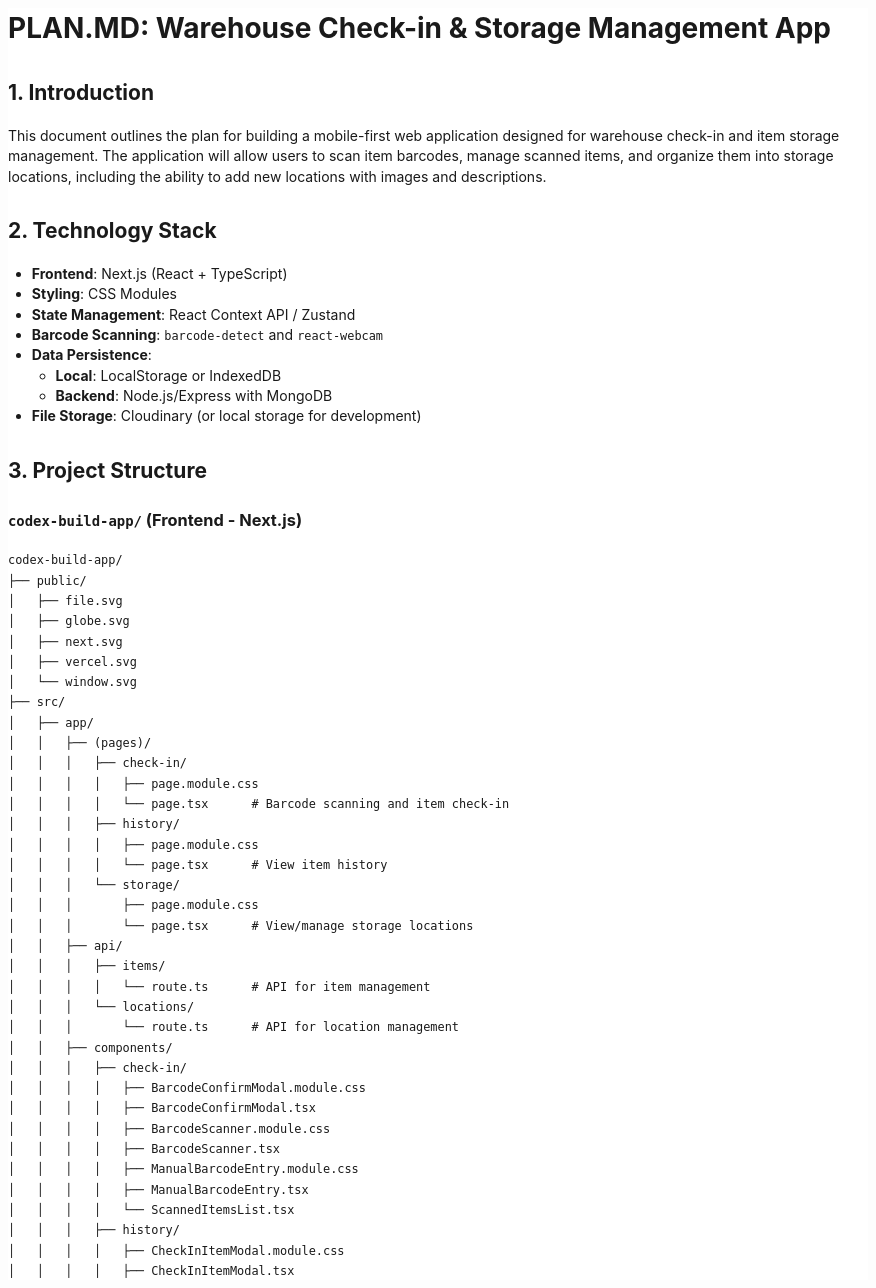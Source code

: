 # PLAN.MD: Warehouse Check-in & Storage Management App

## 1. Introduction

This document outlines the plan for building a mobile-first web application designed for warehouse check-in and item storage management. The application will allow users to scan item barcodes, manage scanned items, and organize them into storage locations, including the ability to add new locations with images and descriptions.

## 2. Technology Stack

- **Frontend**: Next.js (React + TypeScript)
- **Styling**: CSS Modules
- **State Management**: React Context API / Zustand
- **Barcode Scanning**: `barcode-detect` and `react-webcam`
- **Data Persistence**:
  - **Local**: LocalStorage or IndexedDB
  - **Backend**: Node.js/Express with MongoDB
- **File Storage**: Cloudinary (or local storage for development)

## 3. Project Structure

### `codex-build-app/` (Frontend - Next.js)

```
codex-build-app/
├── public/
│   ├── file.svg
│   ├── globe.svg
│   ├── next.svg
│   ├── vercel.svg
│   └── window.svg
├── src/
│   ├── app/
│   │   ├── (pages)/
│   │   │   ├── check-in/
│   │   │   │   ├── page.module.css
│   │   │   │   └── page.tsx      # Barcode scanning and item check-in
│   │   │   ├── history/
│   │   │   │   ├── page.module.css
│   │   │   │   └── page.tsx      # View item history
│   │   │   └── storage/
│   │   │       ├── page.module.css
│   │   │       └── page.tsx      # View/manage storage locations
│   │   ├── api/
│   │   │   ├── items/
│   │   │   │   └── route.ts      # API for item management
│   │   │   └── locations/
│   │   │       └── route.ts      # API for location management
│   │   ├── components/
│   │   │   ├── check-in/
│   │   │   │   ├── BarcodeConfirmModal.module.css
│   │   │   │   ├── BarcodeConfirmModal.tsx
│   │   │   │   ├── BarcodeScanner.module.css
│   │   │   │   ├── BarcodeScanner.tsx
│   │   │   │   ├── ManualBarcodeEntry.module.css
│   │   │   │   ├── ManualBarcodeEntry.tsx
│   │   │   │   └── ScannedItemsList.tsx
│   │   │   ├── history/
│   │   │   │   ├── CheckInItemModal.module.css
│   │   │   │   ├── CheckInItemModal.tsx
```